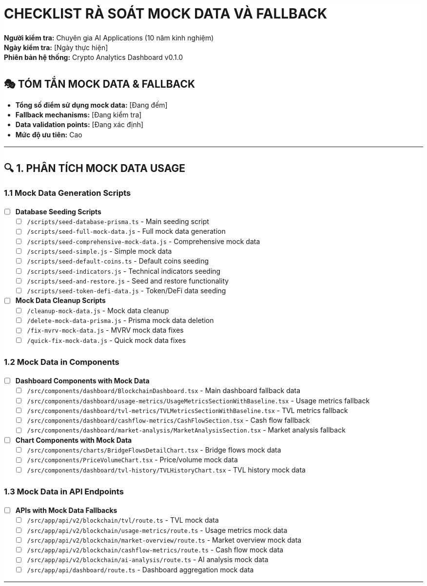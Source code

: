 # CHECKLIST RÀ SOÁT MOCK DATA VÀ FALLBACK
**Người kiểm tra:** Chuyên gia AI Applications (10 năm kinh nghiệm)  
**Ngày kiểm tra:** [Ngày thực hiện]  
**Phiên bản hệ thống:** Crypto Analytics Dashboard v0.1.0

## 🎭 TÓM TẮN MOCK DATA & FALLBACK
- **Tổng số điểm sử dụng mock data:** [Đang đếm]
- **Fallback mechanisms:** [Đang kiểm tra]
- **Data validation points:** [Đang xác định]
- **Mức độ ưu tiên:** Cao

---

## 🔍 1. PHÂN TÍCH MOCK DATA USAGE

### 1.1 Mock Data Generation Scripts
- [ ] **Database Seeding Scripts**
  - [ ] `/scripts/seed-database-prisma.ts` - Main seeding script
  - [ ] `/scripts/seed-full-mock-data.js` - Full mock data generation
  - [ ] `/scripts/seed-comprehensive-mock-data.js` - Comprehensive mock data
  - [ ] `/scripts/seed-simple.js` - Simple mock data
  - [ ] `/scripts/seed-default-coins.ts` - Default coins seeding
  - [ ] `/scripts/seed-indicators.js` - Technical indicators seeding
  - [ ] `/scripts/seed-and-restore.js` - Seed and restore functionality
  - [ ] `/scripts/seed-token-defi-data.js` - Token/DeFi data seeding

- [ ] **Mock Data Cleanup Scripts**
  - [ ] `/cleanup-mock-data.js` - Mock data cleanup
  - [ ] `/delete-mock-data-prisma.js` - Prisma mock data deletion
  - [ ] `/fix-mvrv-mock-data.js` - MVRV mock data fixes
  - [ ] `/quick-fix-mock-data.js` - Quick mock data fixes

### 1.2 Mock Data in Components
- [ ] **Dashboard Components with Mock Data**
  - [ ] `/src/components/dashboard/BlockchainDashboard.tsx` - Main dashboard fallback data
  - [ ] `/src/components/dashboard/usage-metrics/UsageMetricsSectionWithBaseline.tsx` - Usage metrics fallback
  - [ ] `/src/components/dashboard/tvl-metrics/TVLMetricsSectionWithBaseline.tsx` - TVL metrics fallback
  - [ ] `/src/components/dashboard/cashflow-metrics/CashFlowSection.tsx` - Cash flow fallback
  - [ ] `/src/components/dashboard/market-analysis/MarketAnalysisSection.tsx` - Market analysis fallback

- [ ] **Chart Components with Mock Data**
  - [ ] `/src/components/charts/BridgeFlowsDetailChart.tsx` - Bridge flows mock data
  - [ ] `/src/components/PriceVolumeChart.tsx` - Price/volume mock data
  - [ ] `/src/components/dashboard/tvl-history/TVLHistoryChart.tsx` - TVL history mock data

### 1.3 Mock Data in API Endpoints
- [ ] **APIs with Mock Data Fallbacks**
  - [ ] `/src/app/api/v2/blockchain/tvl/route.ts` - TVL mock data
  - [ ] `/src/app/api/v2/blockchain/usage-metrics/route.ts` - Usage metrics mock data
  - [ ] `/src/app/api/v2/blockchain/market-overview/route.ts` - Market overview mock data
  - [ ] `/src/app/api/v2/blockchain/cashflow-metrics/route.ts` - Cash flow mock data
  - [ ] `/src/app/api/v2/blockchain/ai-analysis/route.ts` - AI analysis mock data
  - [ ] `/src/app/api/dashboard/route.ts` - Dashboard aggregation mock data

---